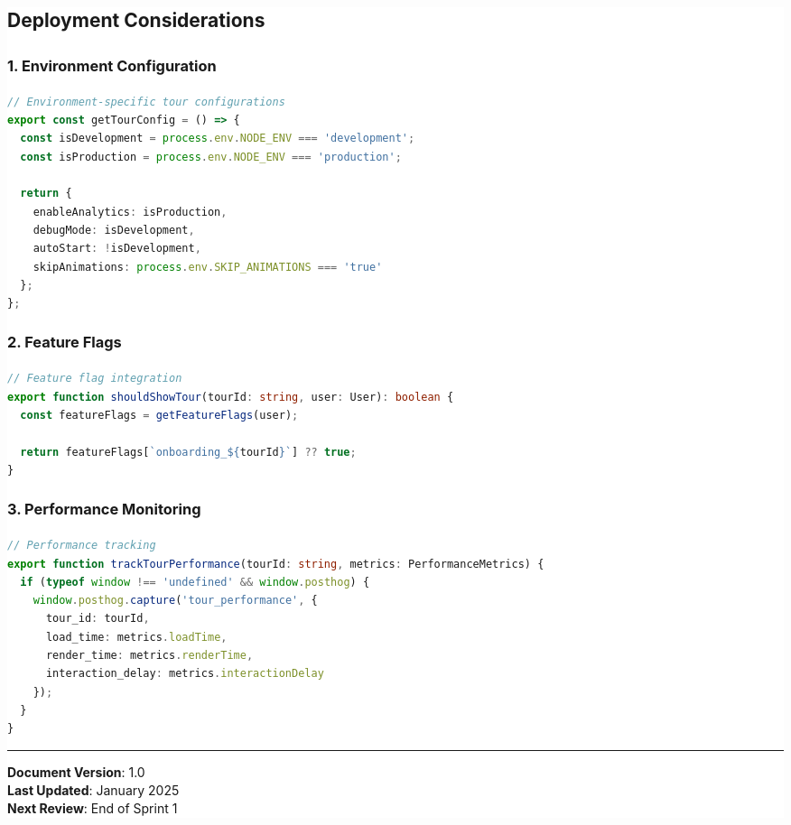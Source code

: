 ## Deployment Considerations

### 1. Environment Configuration

```typescript
// Environment-specific tour configurations
export const getTourConfig = () => {
  const isDevelopment = process.env.NODE_ENV === 'development';
  const isProduction = process.env.NODE_ENV === 'production';
  
  return {
    enableAnalytics: isProduction,
    debugMode: isDevelopment,
    autoStart: !isDevelopment,
    skipAnimations: process.env.SKIP_ANIMATIONS === 'true'
  };
};
```

### 2. Feature Flags

```typescript
// Feature flag integration
export function shouldShowTour(tourId: string, user: User): boolean {
  const featureFlags = getFeatureFlags(user);
  
  return featureFlags[`onboarding_${tourId}`] ?? true;
}
```

### 3. Performance Monitoring

```typescript
// Performance tracking
export function trackTourPerformance(tourId: string, metrics: PerformanceMetrics) {
  if (typeof window !== 'undefined' && window.posthog) {
    window.posthog.capture('tour_performance', {
      tour_id: tourId,
      load_time: metrics.loadTime,
      render_time: metrics.renderTime,
      interaction_delay: metrics.interactionDelay
    });
  }
}
```

---

**Document Version**: 1.0  
**Last Updated**: January 2025  
**Next Review**: End of Sprint 1
